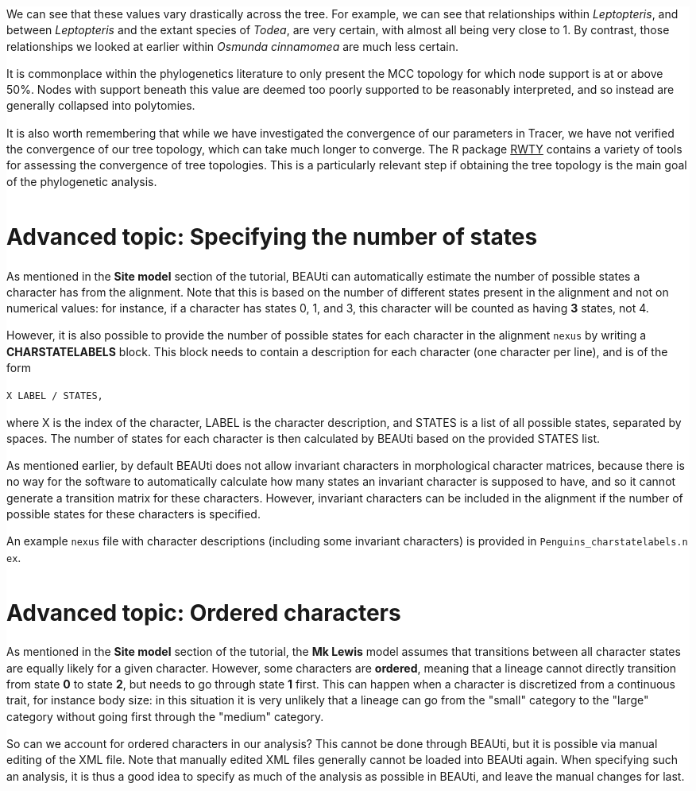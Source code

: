 We can see that these values vary drastically across the tree. For example, we can see that relationships within _Leptopteris_, and between _Leptopteris_ and the extant species of _Todea_, are very certain, with almost all being very close to 1. By contrast, those relationships we looked at earlier within _Osmunda cinnamomea_ are much less certain.

It is commonplace within the phylogenetics literature to only present the MCC topology for which node support is at or above 50%. Nodes with support beneath this value are deemed too poorly supported to be reasonably interpreted, and so instead are generally collapsed into polytomies.

It is also worth remembering that while we have investigated the convergence of our parameters in Tracer, we have not verified the convergence of our tree topology, which can take much longer to converge. The R package [RWTY](https://cran.r-project.org/web/packages/rwty/index.html) contains a variety of tools for assessing the convergence of tree topologies. This is a particularly relevant step if obtaining the tree topology is the main goal of the phylogenetic analysis.

# Advanced topic: Specifying the number of states

As mentioned in the **Site model** section of the tutorial, BEAUti can automatically estimate the number of possible states a character has from the alignment. Note that this is based on the number of different states present in the alignment and not on numerical values: for instance, if a character has states 0, 1, and 3, this character will be counted as having **3** states, not 4.

However, it is also possible to provide the number of possible states for each character in the alignment `nexus` by writing a **CHARSTATELABELS** block. This block needs to contain a description for each character (one character per line), and is of the form
```
X LABEL / STATES,
```
where X is the index of the character, LABEL is the character description, and STATES is a list of all possible states, separated by spaces. The number of states for each character is then calculated by BEAUti based on the provided STATES list.

As mentioned earlier, by default BEAUti does not allow invariant characters in morphological character matrices, because there is no way for the software to automatically calculate how many states an invariant character is supposed to have, and so it cannot generate a transition matrix for these characters. However, invariant characters can be included in the alignment if the number of possible states for these characters is specified.

An example `nexus` file with character descriptions (including some invariant characters) is provided in `Penguins_charstatelabels.nex`.

# Advanced topic: Ordered characters

As mentioned in the **Site model** section of the tutorial, the **Mk Lewis** model assumes that transitions between all character states are equally likely for a given character. However, some characters are **ordered**, meaning that a lineage cannot directly transition from state **0** to state **2**, but needs to go through state **1** first. This can happen when a character is discretized from a continuous trait, for instance body size: in this situation it is very unlikely that a lineage can go from the "small" category to the "large" category without going first through the "medium" category.

So can we account for ordered characters in our analysis? This cannot be done through BEAUti, but it is possible via manual editing of the XML file. Note that manually edited XML files generally cannot be loaded into BEAUti again. When specifying such an analysis, it is thus a good idea to specify as much of the analysis as possible in BEAUti, and leave the manual changes for last.

